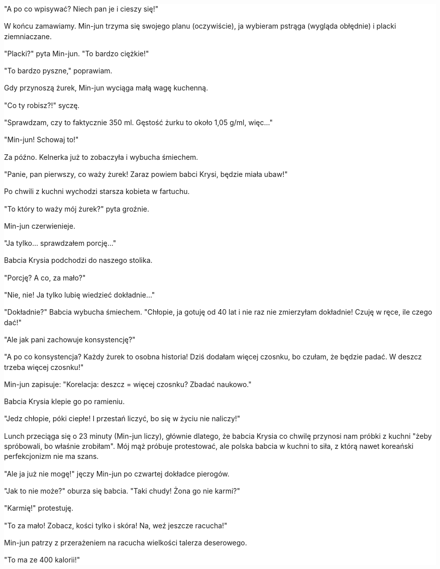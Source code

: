 "A po co wpisywać? Niech pan je i cieszy się!"

W końcu zamawiamy. Min-jun trzyma się swojego planu (oczywiście), ja wybieram pstrąga (wygląda obłędnie) i placki ziemniaczane.

"Placki?" pyta Min-jun. "To bardzo ciężkie!"

"To bardzo pyszne," poprawiam.

Gdy przynoszą żurek, Min-jun wyciąga małą wagę kuchenną.

"Co ty robisz?!" syczę.

"Sprawdzam, czy to faktycznie 350 ml. Gęstość żurku to około 1,05 g/ml, więc..."

"Min-jun! Schowaj to!"

Za późno. Kelnerka już to zobaczyła i wybucha śmiechem.

"Panie, pan pierwszy, co waży żurek! Zaraz powiem babci Krysi, będzie miała ubaw!"

Po chwili z kuchni wychodzi starsza kobieta w fartuchu.

"To który to waży mój żurek?" pyta groźnie.

Min-jun czerwienieje.

"Ja tylko... sprawdzałem porcję..."

Babcia Krysia podchodzi do naszego stolika.

"Porcję? A co, za mało?"

"Nie, nie! Ja tylko lubię wiedzieć dokładnie..."

"Dokładnie?" Babcia wybucha śmiechem. "Chłopie, ja gotuję od 40 lat i nie raz nie zmierzyłam dokładnie! Czuję w ręce, ile czego dać!"

"Ale jak pani zachowuje konsystencję?"

"A po co konsystencja? Każdy żurek to osobna historia! Dziś dodałam więcej czosnku, bo czułam, że będzie padać. W deszcz trzeba więcej czosnku!"

Min-jun zapisuje: "Korelacja: deszcz = więcej czosnku? Zbadać naukowo."

Babcia Krysia klepie go po ramieniu.

"Jedz chłopie, póki ciepłe! I przestań liczyć, bo się w życiu nie naliczy!"

Lunch przeciąga się o 23 minuty (Min-jun liczy), głównie dlatego, że babcia Krysia co chwilę przynosi nam próbki z kuchni "żeby spróbowali, bo właśnie zrobiłam". Mój mąż próbuje protestować, ale polska babcia w kuchni to siła, z którą nawet koreański perfekcjonizm nie ma szans.

"Ale ja już nie mogę!" jęczy Min-jun po czwartej dokładce pierogów.

"Jak to nie może?" oburza się babcia. "Taki chudy! Żona go nie karmi?"

"Karmię!" protestuję.

"To za mało! Zobacz, kości tylko i skóra! Na, weź jeszcze racucha!"

Min-jun patrzy z przerażeniem na racucha wielkości talerza deserowego.

"To ma ze 400 kalorii!"
